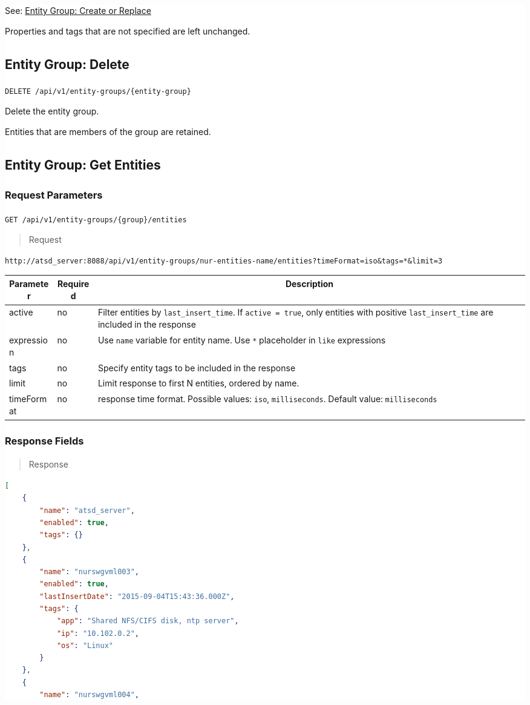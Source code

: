 See: [Entity Group: Create or Replace](#entity-group:-create-or-replace)

<aside class="notice">
Properties and tags that are not specified are left unchanged.
</aside>

## Entity Group: Delete

```
DELETE /api/v1/entity-groups/{entity-group}
```

Delete the entity group. 

<aside class="notice">
Entities that are members of the group are retained.
</aside>

## Entity Group: Get Entities

### Request Parameters

```
GET /api/v1/entity-groups/{group}/entities
```

> Request

```
http://atsd_server:8088/api/v1/entity-groups/nur-entities-name/entities?timeFormat=iso&tags=*&limit=3
```

|**Parameter**|**Required**|**Description**|
|---|---|---|
|active|no| Filter entities by `last_insert_time`. If `active = true`, only entities with positive `last_insert_time` are included in the response|
|expression|no|Use `name` variable for entity name. Use `*` placeholder in `like` expressions|
|tags|no|Specify entity tags to be included in the response|
|limit|no|Limit response to first N entities, ordered by name.|
|timeFormat|no|response time format. Possible values: `iso`, `milliseconds`. Default value: `milliseconds`|

### Response Fields

> Response

```json
[
    {
        "name": "atsd_server",
        "enabled": true,
        "tags": {}
    },
    {
        "name": "nurswgvml003",
        "enabled": true,
        "lastInsertDate": "2015-09-04T15:43:36.000Z",
        "tags": {
            "app": "Shared NFS/CIFS disk, ntp server",
            "ip": "10.102.0.2",
            "os": "Linux"
        }
    },
    {
        "name": "nurswgvml004",
```
